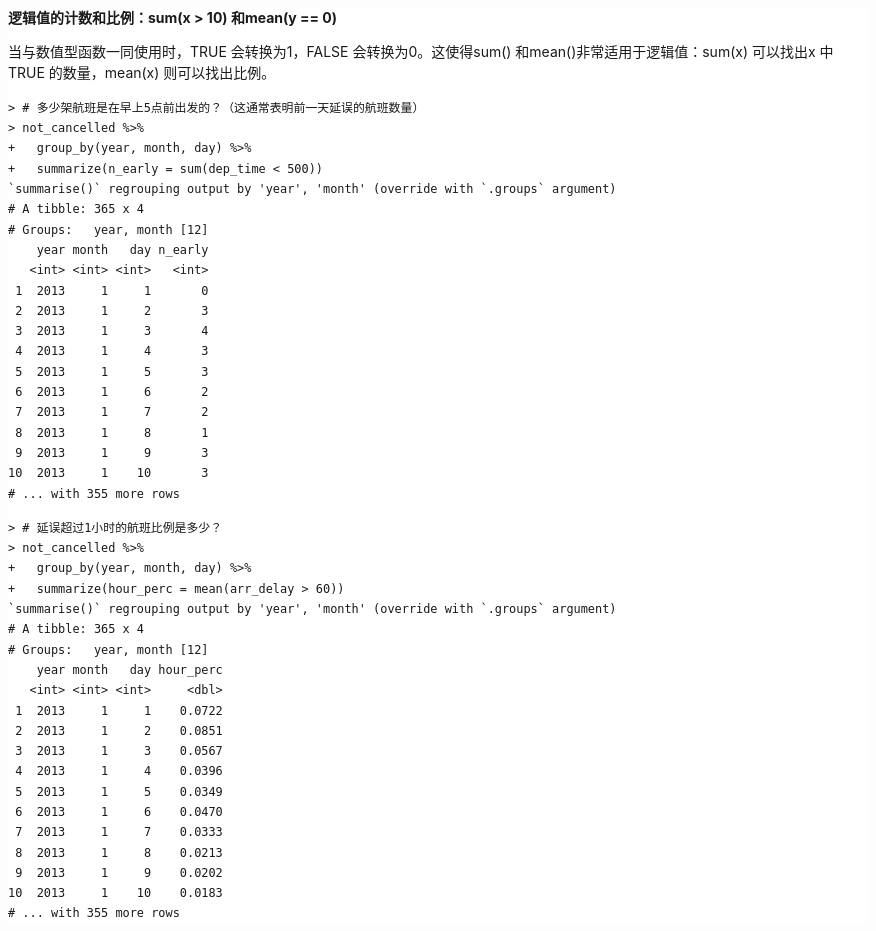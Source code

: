 ```
```

**逻辑值的计数和比例：sum(x > 10) 和mean(y == 0)**

当与数值型函数一同使用时，TRUE 会转换为1，FALSE 会转换为0。这使得sum() 和mean()非常适用于逻辑值：sum(x) 可以找出x 中TRUE 的数量，mean(x) 则可以找出比例。

```
> # 多少架航班是在早上5点前出发的？（这通常表明前一天延误的航班数量）
> not_cancelled %>%
+   group_by(year, month, day) %>%
+   summarize(n_early = sum(dep_time < 500))
`summarise()` regrouping output by 'year', 'month' (override with `.groups` argument)
# A tibble: 365 x 4
# Groups:   year, month [12]
    year month   day n_early
   <int> <int> <int>   <int>
 1  2013     1     1       0
 2  2013     1     2       3
 3  2013     1     3       4
 4  2013     1     4       3
 5  2013     1     5       3
 6  2013     1     6       2
 7  2013     1     7       2
 8  2013     1     8       1
 9  2013     1     9       3
10  2013     1    10       3
# ... with 355 more rows
```

```
> # 延误超过1小时的航班比例是多少？
> not_cancelled %>%
+   group_by(year, month, day) %>%
+   summarize(hour_perc = mean(arr_delay > 60))
`summarise()` regrouping output by 'year', 'month' (override with `.groups` argument)
# A tibble: 365 x 4
# Groups:   year, month [12]
    year month   day hour_perc
   <int> <int> <int>     <dbl>
 1  2013     1     1    0.0722
 2  2013     1     2    0.0851
 3  2013     1     3    0.0567
 4  2013     1     4    0.0396
 5  2013     1     5    0.0349
 6  2013     1     6    0.0470
 7  2013     1     7    0.0333
 8  2013     1     8    0.0213
 9  2013     1     9    0.0202
10  2013     1    10    0.0183
# ... with 355 more rows
```
